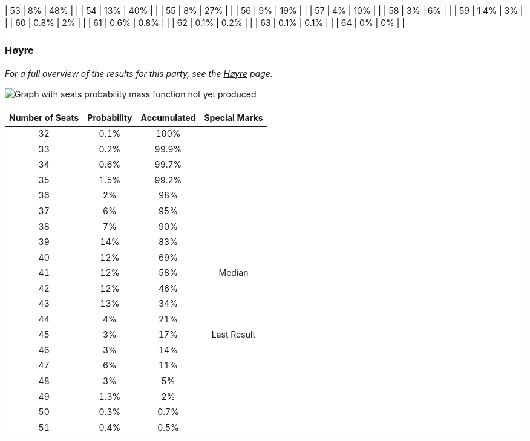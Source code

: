 | 53 | 8% | 48% |  |
| 54 | 13% | 40% |  |
| 55 | 8% | 27% |  |
| 56 | 9% | 19% |  |
| 57 | 4% | 10% |  |
| 58 | 3% | 6% |  |
| 59 | 1.4% | 3% |  |
| 60 | 0.8% | 2% |  |
| 61 | 0.6% | 0.8% |  |
| 62 | 0.1% | 0.2% |  |
| 63 | 0.1% | 0.1% |  |
| 64 | 0% | 0% |  |

### Høyre

*For a full overview of the results for this party, see the [Høyre](party-høyre.html) page.*

![Graph with seats probability mass function not yet produced](2019-01-14-OpinionPerduco-seats-pmf-høyre.png "Seats Probability Mass Function")

| Number of Seats | Probability | Accumulated | Special Marks |
|:---------------:|:-----------:|:-----------:|:-------------:|
| 32 | 0.1% | 100% |  |
| 33 | 0.2% | 99.9% |  |
| 34 | 0.6% | 99.7% |  |
| 35 | 1.5% | 99.2% |  |
| 36 | 2% | 98% |  |
| 37 | 6% | 95% |  |
| 38 | 7% | 90% |  |
| 39 | 14% | 83% |  |
| 40 | 12% | 69% |  |
| 41 | 12% | 58% | Median |
| 42 | 12% | 46% |  |
| 43 | 13% | 34% |  |
| 44 | 4% | 21% |  |
| 45 | 3% | 17% | Last Result |
| 46 | 3% | 14% |  |
| 47 | 6% | 11% |  |
| 48 | 3% | 5% |  |
| 49 | 1.3% | 2% |  |
| 50 | 0.3% | 0.7% |  |
| 51 | 0.4% | 0.5% |  |